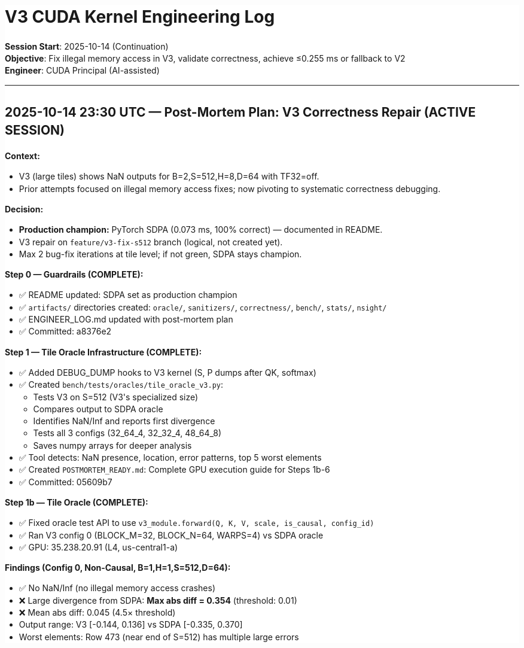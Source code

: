 # V3 CUDA Kernel Engineering Log

**Session Start**: 2025-10-14 (Continuation)  
**Objective**: Fix illegal memory access in V3, validate correctness, achieve ≤0.255 ms or fallback to V2  
**Engineer**: CUDA Principal (AI-assisted)

---

## 2025-10-14 23:30 UTC — Post-Mortem Plan: V3 Correctness Repair (ACTIVE SESSION)

**Context:**  
- V3 (large tiles) shows NaN outputs for B=2,S=512,H=8,D=64 with TF32=off.
- Prior attempts focused on illegal memory access fixes; now pivoting to systematic correctness debugging.

**Decision:**  
- **Production champion:** PyTorch SDPA (0.073 ms, 100% correct) — documented in README.
- V3 repair on `feature/v3-fix-s512` branch (logical, not created yet).
- Max 2 bug-fix iterations at tile level; if not green, SDPA stays champion.

**Step 0 — Guardrails (COMPLETE):**
- ✅ README updated: SDPA set as production champion
- ✅ `artifacts/` directories created: `oracle/`, `sanitizers/`, `correctness/`, `bench/`, `stats/`, `nsight/`
- ✅ ENGINEER_LOG.md updated with post-mortem plan
- ✅ Committed: a8376e2

**Step 1 — Tile Oracle Infrastructure (COMPLETE):**
- ✅ Added DEBUG_DUMP hooks to V3 kernel (S, P dumps after QK, softmax)
- ✅ Created `bench/tests/oracles/tile_oracle_v3.py`:
  * Tests V3 on S=512 (V3's specialized size)
  * Compares output to SDPA oracle
  * Identifies NaN/Inf and reports first divergence
  * Tests all 3 configs (32_64_4, 32_32_4, 48_64_8)
  * Saves numpy arrays for deeper analysis
- ✅ Tool detects: NaN presence, location, error patterns, top 5 worst elements
- ✅ Created `POSTMORTEM_READY.md`: Complete GPU execution guide for Steps 1b-6
- ✅ Committed: 05609b7

**Step 1b — Tile Oracle (COMPLETE):**
- ✅ Fixed oracle test API to use `v3_module.forward(Q, K, V, scale, is_causal, config_id)`
- ✅ Ran V3 config 0 (BLOCK_M=32, BLOCK_N=64, WARPS=4) vs SDPA oracle
- ✅ GPU: 35.238.20.91 (L4, us-central1-a)

**Findings (Config 0, Non-Causal, B=1,H=1,S=512,D=64):**
- ✅ No NaN/Inf (no illegal memory access crashes)
- ❌ Large divergence from SDPA: **Max abs diff = 0.354** (threshold: 0.01)
- ❌ Mean abs diff: 0.045 (4.5× threshold)
- Output range: V3 [-0.144, 0.136] vs SDPA [-0.335, 0.370]
- Worst elements: Row 473 (near end of S=512) has multiple large errors
